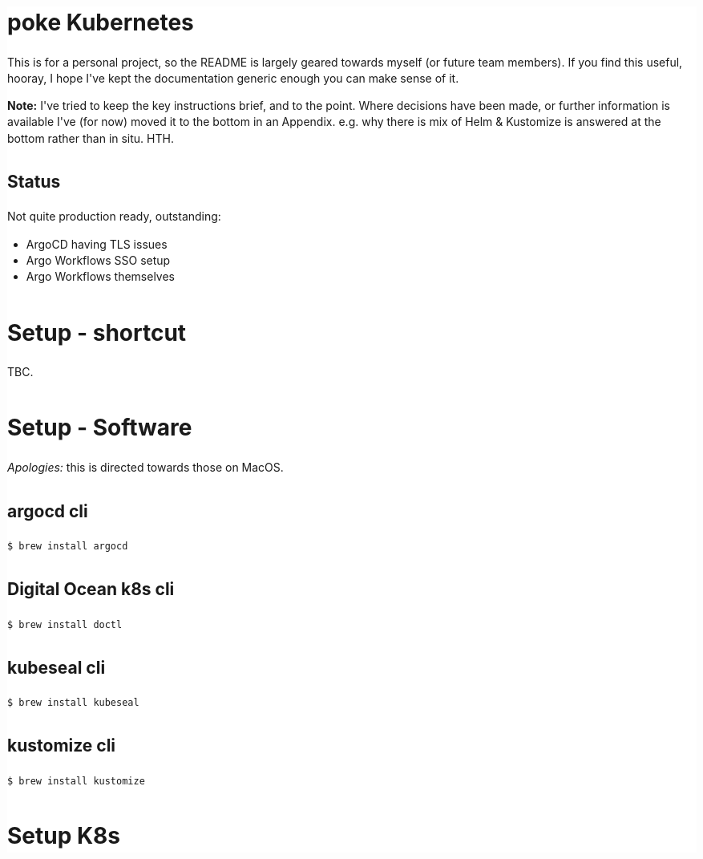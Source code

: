 # poke Kubernetes

This is for a personal project, so the README is largely geared towards myself (or future team members). If you find this useful, hooray, I hope I've kept the documentation generic enough you can make sense of it.

**Note:** I've tried to keep the key instructions brief, and to the point. Where decisions have been made, or further information is available I've (for now) moved it to the bottom in an Appendix. e.g. why there is mix of Helm & Kustomize is answered at the bottom rather than in situ. HTH.

## Status

Not quite production ready, outstanding:

* ArgoCD having TLS issues
* Argo Workflows SSO setup
* Argo Workflows themselves

# Setup - shortcut

TBC.

# Setup - Software

*Apologies:* this is directed towards those on MacOS.

## argocd cli

```bash
$ brew install argocd
```

## Digital Ocean k8s cli
```bash
$ brew install doctl
```

## kubeseal cli
```bash
$ brew install kubeseal
```

## kustomize cli
```bash
$ brew install kustomize
```

# Setup K8s
